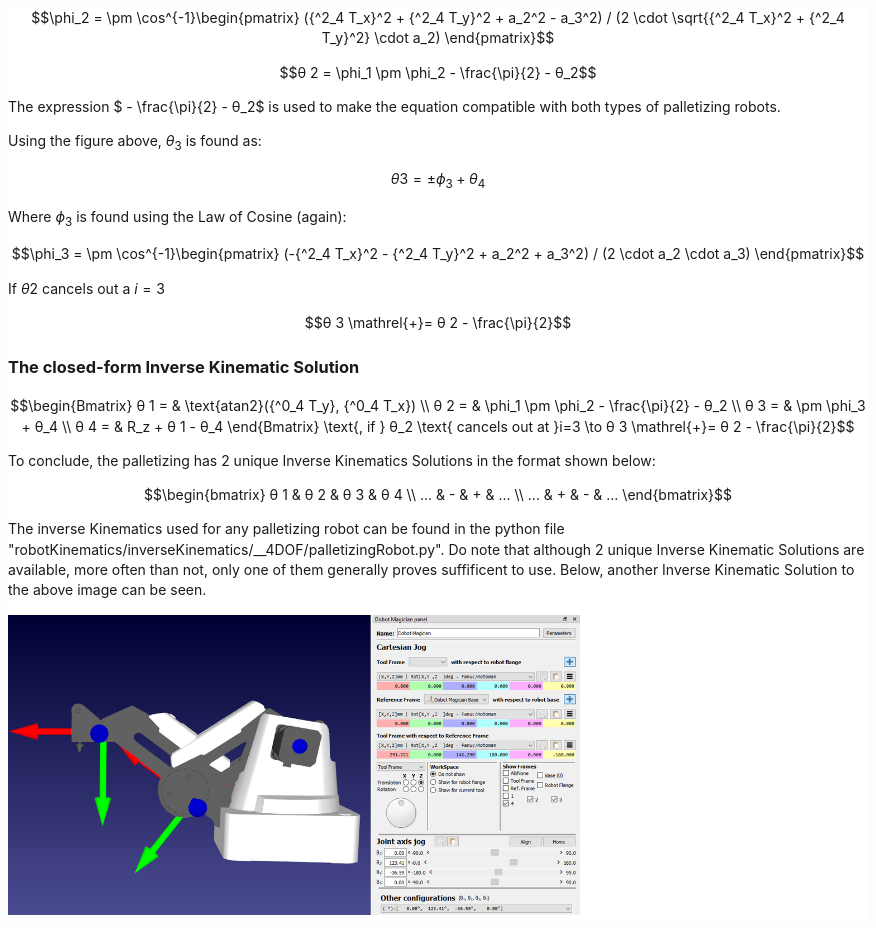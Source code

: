 $$\phi_2 = \pm \cos^{-1}\begin{pmatrix} ({^2_4 T_x}^2 + {^2_4 T_y}^2 + a_2^2 - a_3^2) / (2 \cdot \sqrt{{^2_4 T_x}^2 + {^2_4 T_y}^2} \cdot a_2) \end{pmatrix}$$

$$θ 2 = \phi_1 \pm \phi_2 - \frac{\pi}{2} - θ_2$$

The expression $ - \frac{\pi}{2} - θ_2$ is used to make the equation compatible with both types of palletizing robots.

Using the figure above, $\theta_3$ is found as:

$$θ 3 = \pm \phi_3 + θ_4$$

Where $\phi_3$ is found using the Law of Cosine (again):

$$\phi_3 = \pm \cos^{-1}\begin{pmatrix} (-{^2_4 T_x}^2 - {^2_4 T_y}^2 + a_2^2 + a_3^2) / (2 \cdot a_2 \cdot a_3) \end{pmatrix}$$


If $θ 2$ cancels out a $i=3$

$$θ 3 \mathrel{+}= θ 2 - \frac{\pi}{2}$$

### The closed-form Inverse Kinematic Solution
$$\begin{Bmatrix} 
    θ 1 = & \text{atan2}({^0_4 T_y}, {^0_4 T_x}) \\
    θ 2 = & \phi_1 \pm \phi_2 - \frac{\pi}{2} - θ_2 \\
    θ 3 = & \pm \phi_3 + θ_4 \\
    θ 4 = & R_z + θ 1 - θ_4
\end{Bmatrix}
\text{, if } θ_2 \text{ cancels out at }i=3 \to θ 3 \mathrel{+}= θ 2 - \frac{\pi}{2}$$

To conclude, the palletizing has 2 unique Inverse Kinematics Solutions in the format shown below:

$$\begin{bmatrix} 
     θ 1 & θ 2 & θ 3 & θ 4 \\
     ... & - & + & ... \\
     ... & + & - & ...
\end{bmatrix}$$

The inverse Kinematics used for any palletizing robot can be found in the python file "robotKinematics/inverseKinematics/__4DOF/palletizingRobot.py". Do note that although 2 unique Inverse Kinematic Solutions are available, more often than not, only one of them generally proves suffificent to use. Below, another Inverse Kinematic Solution to the above image can be seen.

<img src=".figures/palletizingRobot_robodk_no.png" alt="drawing" height="300"/> 
